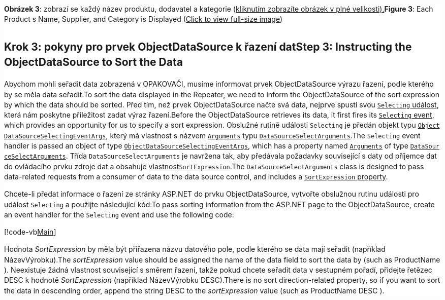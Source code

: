 <span data-ttu-id="e6d3e-147">**Obrázek 3**: zobrazí se každý název produktu, dodavatel a kategorie ([kliknutím zobrazíte obrázek v plné velikosti).](sorting-data-in-a-datalist-or-repeater-control-vb/_static/image9.png)</span><span class="sxs-lookup"><span data-stu-id="e6d3e-147">**Figure 3**: Each Product s Name, Supplier, and Category is Displayed ([Click to view full-size image](sorting-data-in-a-datalist-or-repeater-control-vb/_static/image9.png))</span></span>

## <a name="step-3-instructing-the-objectdatasource-to-sort-the-data"></a><span data-ttu-id="e6d3e-148">Krok 3: pokyny pro prvek ObjectDataSource k řazení dat</span><span class="sxs-lookup"><span data-stu-id="e6d3e-148">Step 3: Instructing the ObjectDataSource to Sort the Data</span></span>

<span data-ttu-id="e6d3e-149">Abychom mohli seřadit data zobrazená v OPAKOVAČI, musíme informovat prvek ObjectDataSource výrazu řazení, podle kterého by se měla data seřadit.</span><span class="sxs-lookup"><span data-stu-id="e6d3e-149">To sort the data displayed in the Repeater, we need to inform the ObjectDataSource of the sort expression by which the data should be sorted.</span></span> <span data-ttu-id="e6d3e-150">Před tím, než prvek ObjectDataSource načte svá data, nejprve spustí svou [`Selecting` událost](https://msdn.microsoft.com/library/system.web.ui.webcontrols.objectdatasource.selecting.aspx), která nám poskytne příležitost zadat výraz řazení.</span><span class="sxs-lookup"><span data-stu-id="e6d3e-150">Before the ObjectDataSource retrieves its data, it first fires its [`Selecting` event](https://msdn.microsoft.com/library/system.web.ui.webcontrols.objectdatasource.selecting.aspx), which provides an opportunity for us to specify a sort expression.</span></span> <span data-ttu-id="e6d3e-151">Obslužné rutině události `Selecting` je předán objekt typu [`ObjectDataSourceSelectingEventArgs`](https://msdn.microsoft.com/library/system.web.ui.webcontrols.objectdatasourceselectingeventargs.aspx), který má vlastnost s názvem [`Arguments`](https://msdn.microsoft.com/library/system.web.ui.webcontrols.objectdatasourceselectingeventargs.arguments.aspx) typu [`DataSourceSelectArguments`](https://msdn.microsoft.com/library/system.web.ui.datasourceselectarguments.aspx).</span><span class="sxs-lookup"><span data-stu-id="e6d3e-151">The `Selecting` event handler is passed an object of type [`ObjectDataSourceSelectingEventArgs`](https://msdn.microsoft.com/library/system.web.ui.webcontrols.objectdatasourceselectingeventargs.aspx), which has a property named [`Arguments`](https://msdn.microsoft.com/library/system.web.ui.webcontrols.objectdatasourceselectingeventargs.arguments.aspx) of type [`DataSourceSelectArguments`](https://msdn.microsoft.com/library/system.web.ui.datasourceselectarguments.aspx).</span></span> <span data-ttu-id="e6d3e-152">Třída `DataSourceSelectArguments` je navržena tak, aby předávala požadavky související s daty od příjemce dat do ovládacího prvku zdroje dat a obsahuje [vlastnost`SortExpression`](https://msdn.microsoft.com/library/system.web.ui.datasourceselectarguments.sortexpression.aspx).</span><span class="sxs-lookup"><span data-stu-id="e6d3e-152">The `DataSourceSelectArguments` class is designed to pass data-related requests from a consumer of data to the data source control, and includes a [`SortExpression` property](https://msdn.microsoft.com/library/system.web.ui.datasourceselectarguments.sortexpression.aspx).</span></span>

<span data-ttu-id="e6d3e-153">Chcete-li předat informace o řazení ze stránky ASP.NET do prvku ObjectDataSource, vytvořte obslužnou rutinu události pro událost `Selecting` a použijte následující kód:</span><span class="sxs-lookup"><span data-stu-id="e6d3e-153">To pass sorting information from the ASP.NET page to the ObjectDataSource, create an event handler for the `Selecting` event and use the following code:</span></span>

[!code-vb[Main](sorting-data-in-a-datalist-or-repeater-control-vb/samples/sample2.vb)]

<span data-ttu-id="e6d3e-154">Hodnota *SortExpression* by měla být přiřazena názvu datového pole, podle kterého se data mají seřadit (například NázevVýrobku).</span><span class="sxs-lookup"><span data-stu-id="e6d3e-154">The *sortExpression* value should be assigned the name of the data field to sort the data by (such as ProductName ).</span></span> <span data-ttu-id="e6d3e-155">Neexistuje žádná vlastnost související s směrem řazení, takže pokud chcete seřadit data v sestupném pořadí, přidejte řetězec DESC k hodnotě *SortExpression* (například NázevVýrobku DESC).</span><span class="sxs-lookup"><span data-stu-id="e6d3e-155">There is no sort direction-related property, so if you want to sort the data in descending order, append the string DESC to the *sortExpression* value (such as ProductName DESC ).</span></span>
